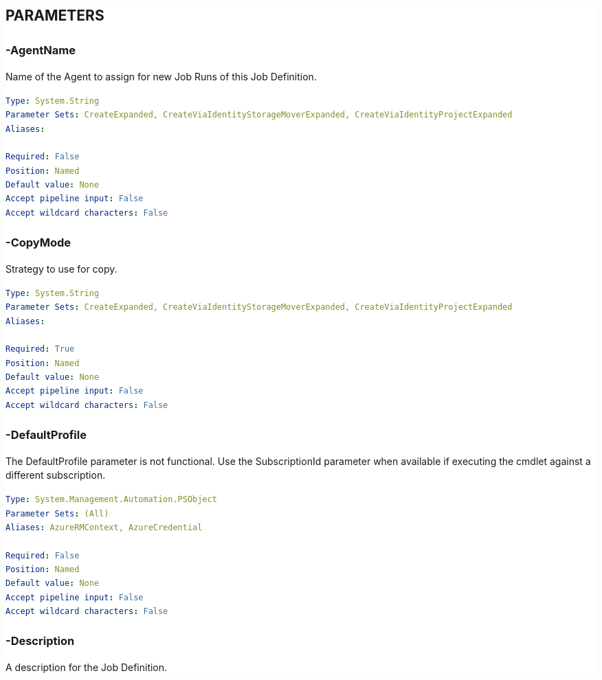 ## PARAMETERS

### -AgentName
Name of the Agent to assign for new Job Runs of this Job Definition.

```yaml
Type: System.String
Parameter Sets: CreateExpanded, CreateViaIdentityStorageMoverExpanded, CreateViaIdentityProjectExpanded
Aliases:

Required: False
Position: Named
Default value: None
Accept pipeline input: False
Accept wildcard characters: False
```

### -CopyMode
Strategy to use for copy.

```yaml
Type: System.String
Parameter Sets: CreateExpanded, CreateViaIdentityStorageMoverExpanded, CreateViaIdentityProjectExpanded
Aliases:

Required: True
Position: Named
Default value: None
Accept pipeline input: False
Accept wildcard characters: False
```

### -DefaultProfile
The DefaultProfile parameter is not functional.
Use the SubscriptionId parameter when available if executing the cmdlet against a different subscription.

```yaml
Type: System.Management.Automation.PSObject
Parameter Sets: (All)
Aliases: AzureRMContext, AzureCredential

Required: False
Position: Named
Default value: None
Accept pipeline input: False
Accept wildcard characters: False
```

### -Description
A description for the Job Definition.
